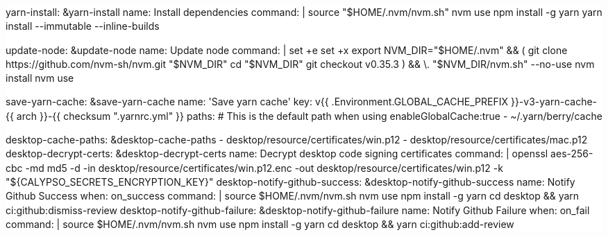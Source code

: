  yarn-install: &yarn-install
    name: Install dependencies
    command: |
      source "$HOME/.nvm/nvm.sh"
      nvm use
      npm install -g yarn
      yarn install --immutable --inline-builds

  update-node: &update-node
    name: Update node
    command: |
      set +e
      set +x
      export NVM_DIR="$HOME/.nvm" && (
        git clone https://github.com/nvm-sh/nvm.git "$NVM_DIR"
        cd "$NVM_DIR"
        git checkout v0.35.3
      ) && \. "$NVM_DIR/nvm.sh" --no-use
      nvm install
      nvm use

  save-yarn-cache: &save-yarn-cache
    name: 'Save yarn cache'
    key: v{{ .Environment.GLOBAL_CACHE_PREFIX }}-v3-yarn-cache-{{ arch }}-{{ checksum ".yarnrc.yml" }}
    paths:
      # This is the default path when using enableGlobalCache:true
      - ~/.yarn/berry/cache

  desktop-cache-paths: &desktop-cache-paths
    - desktop/resource/certificates/win.p12
    - desktop/resource/certificates/mac.p12
  desktop-decrypt-certs: &desktop-decrypt-certs
    name: Decrypt desktop code signing certificates
    command: |
      openssl aes-256-cbc -md md5 -d -in desktop/resource/certificates/win.p12.enc -out desktop/resource/certificates/win.p12 -k "${CALYPSO_SECRETS_ENCRYPTION_KEY}"
  desktop-notify-github-success: &desktop-notify-github-success
    name: Notify Github Success
    when: on_success
    command: |
      source $HOME/.nvm/nvm.sh
      nvm use
      npm install -g yarn
      cd desktop && yarn ci:github:dismiss-review
  desktop-notify-github-failure: &desktop-notify-github-failure
    name: Notify Github Failure
    when: on_fail
    command: |
      source $HOME/.nvm/nvm.sh
      nvm use
      npm install -g yarn
      cd desktop && yarn ci:github:add-review
